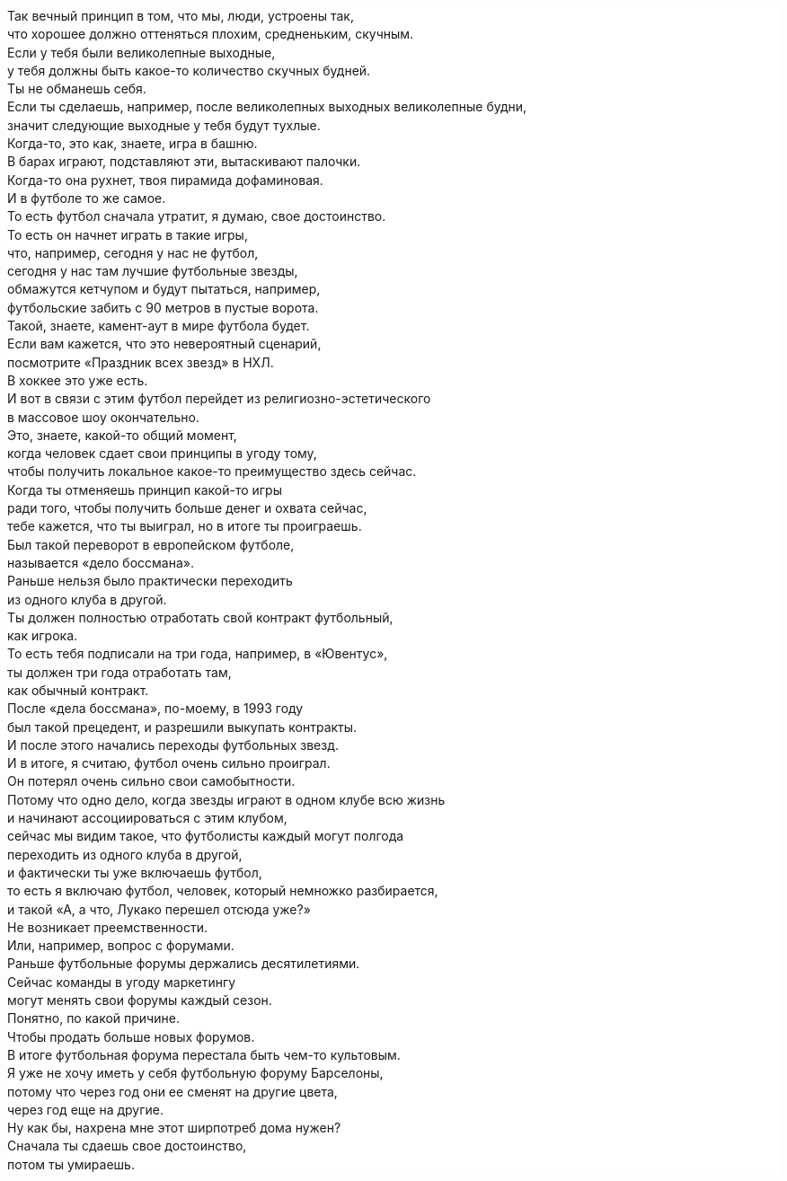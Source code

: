 Так вечный принцип в том, что мы, люди, устроены так,  
что хорошее должно оттеняться плохим, средненьким, скучным.  
Если у тебя были великолепные выходные,  
у тебя должны быть какое-то количество скучных будней.  
Ты не обманешь себя.  
Если ты сделаешь, например, после великолепных выходных великолепные будни,  
значит следующие выходные у тебя будут тухлые.  
Когда-то, это как, знаете, игра в башню.  
В барах играют, подставляют эти, вытаскивают палочки.  
Когда-то она рухнет, твоя пирамида дофаминовая.  
И в футболе то же самое.  
То есть футбол сначала утратит, я думаю, свое достоинство.  
То есть он начнет играть в такие игры,  
что, например, сегодня у нас не футбол,  
сегодня у нас там лучшие футбольные звезды,  
обмажутся кетчупом и будут пытаться, например,  
футбольские забить с 90 метров в пустые ворота.  
Такой, знаете, камент-аут в мире футбола будет.  
Если вам кажется, что это невероятный сценарий,  
посмотрите «Праздник всех звезд» в НХЛ.  
В хоккее это уже есть.  
И вот в связи с этим футбол перейдет из религиозно-эстетического  
в массовое шоу окончательно.  
Это, знаете, какой-то общий момент,  
когда человек сдает свои принципы в угоду тому,  
чтобы получить локальное какое-то преимущество здесь сейчас.  
Когда ты отменяешь принцип какой-то игры  
ради того, чтобы получить больше денег и охвата сейчас,  
тебе кажется, что ты выиграл, но в итоге ты проиграешь.  
Был такой переворот в европейском футболе,  
называется «дело боссмана».  
Раньше нельзя было практически переходить  
из одного клуба в другой.  
Ты должен полностью отработать свой контракт футбольный,  
как игрока.  
То есть тебя подписали на три года, например, в «Ювентус»,  
ты должен три года отработать там,  
как обычный контракт.  
После «дела боссмана», по-моему, в 1993 году  
был такой прецедент, и разрешили выкупать контракты.  
И после этого начались переходы футбольных звезд.  
И в итоге, я считаю, футбол очень сильно проиграл.  
Он потерял очень сильно свои самобытности.  
Потому что одно дело, когда звезды играют в одном клубе всю жизнь  
и начинают ассоциироваться с этим клубом,  
сейчас мы видим такое, что футболисты каждый могут полгода  
переходить из одного клуба в другой,  
и фактически ты уже включаешь футбол,  
то есть я включаю футбол, человек, который немножко разбирается,  
и такой «А, а что, Лукако перешел отсюда уже?»  
Не возникает преемственности.  
Или, например, вопрос с форумами.  
Раньше футбольные форумы держались десятилетиями.  
Сейчас команды в угоду маркетингу  
могут менять свои форумы каждый сезон.  
Понятно, по какой причине.  
Чтобы продать больше новых форумов.  
В итоге футбольная форума перестала быть чем-то культовым.  
Я уже не хочу иметь у себя футбольную форуму Барселоны,  
потому что через год они ее сменят на другие цвета,  
через год еще на другие.  
Ну как бы, нахрена мне этот ширпотреб дома нужен?  
Сначала ты сдаешь свое достоинство,  
потом ты умираешь.  